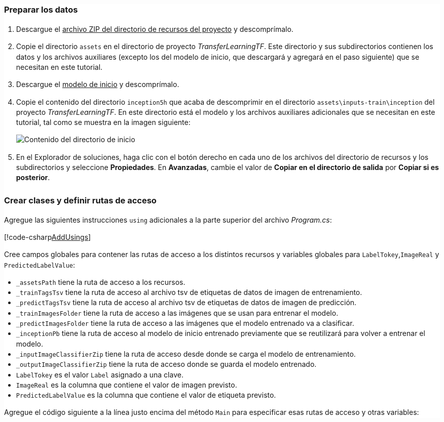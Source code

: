 ### <a name="prepare-your-data"></a>Preparar los datos

1. Descargue el [archivo ZIP del directorio de recursos del proyecto](https://download.microsoft.com/download/0/E/5/0E5E0136-21CE-4C66-AC18-9917DED8A4AD/image-classifier-assets.zip) y descomprímalo.

2. Copie el directorio `assets` en el directorio de proyecto *TransferLearningTF*. Este directorio y sus subdirectorios contienen los datos y los archivos auxiliares (excepto los del modelo de inicio, que descargará y agregará en el paso siguiente) que se necesitan en este tutorial.

3. Descargue el [modelo de inicio](https://storage.googleapis.com/download.tensorflow.org/models/inception5h.zip) y descomprímalo.

4. Copie el contenido del directorio `inception5h` que acaba de descomprimir en el directorio `assets\inputs-train\inception` del proyecto *TransferLearningTF*. En este directorio está el modelo y los archivos auxiliares adicionales que se necesitan en este tutorial, tal como se muestra en la imagen siguiente:

   ![Contenido del directorio de inicio](./media/image-classification/inception-files.png)

5. En el Explorador de soluciones, haga clic con el botón derecho en cada uno de los archivos del directorio de recursos y los subdirectorios y seleccione **Propiedades**. En **Avanzadas**, cambie el valor de **Copiar en el directorio de salida** por **Copiar si es posterior**.

### <a name="create-classes-and-define-paths"></a>Crear clases y definir rutas de acceso

Agregue las siguientes instrucciones `using` adicionales a la parte superior del archivo *Program.cs*:

[!code-csharp[AddUsings](../../../samples/machine-learning/tutorials/TransferLearningTF/Program.cs#AddUsings)]

Cree campos globales para contener las rutas de acceso a los distintos recursos y variables globales para `LabelTokey`,`ImageReal` y `PredictedLabelValue`:

* `_assetsPath` tiene la ruta de acceso a los recursos.
* `_trainTagsTsv` tiene la ruta de acceso al archivo tsv de etiquetas de datos de imagen de entrenamiento.
* `_predictTagsTsv` tiene la ruta de acceso al archivo tsv de etiquetas de datos de imagen de predicción.
* `_trainImagesFolder` tiene la ruta de acceso a las imágenes que se usan para entrenar el modelo.
* `_predictImagesFolder` tiene la ruta de acceso a las imágenes que el modelo entrenado va a clasificar.
* `_inceptionPb` tiene la ruta de acceso al modelo de inicio entrenado previamente que se reutilizará para volver a entrenar el modelo.
* `_inputImageClassifierZip` tiene la ruta de acceso desde donde se carga el modelo de entrenamiento.
* `_outputImageClassifierZip` tiene la ruta de acceso donde se guarda el modelo entrenado.
* `LabelTokey` es el valor `Label` asignado a una clave.
* `ImageReal` es la columna que contiene el valor de imagen previsto.
* `PredictedLabelValue` es la columna que contiene el valor de etiqueta previsto.

Agregue el código siguiente a la línea justo encima del método `Main` para especificar esas rutas de acceso y otras variables:
